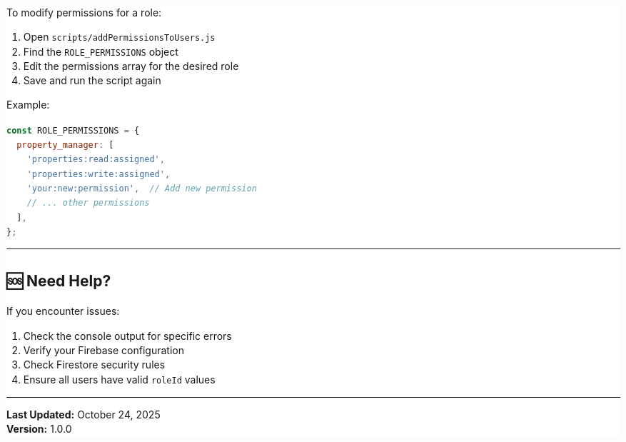 To modify permissions for a role:

1. Open `scripts/addPermissionsToUsers.js`
2. Find the `ROLE_PERMISSIONS` object
3. Edit the permissions array for the desired role
4. Save and run the script again

Example:
```javascript
const ROLE_PERMISSIONS = {
  property_manager: [
    'properties:read:assigned',
    'properties:write:assigned',
    'your:new:permission',  // Add new permission
    // ... other permissions
  ],
};
```

---

## 🆘 Need Help?

If you encounter issues:
1. Check the console output for specific errors
2. Verify your Firebase configuration
3. Check Firestore security rules
4. Ensure all users have valid `roleId` values

---

**Last Updated:** October 24, 2025  
**Version:** 1.0.0



